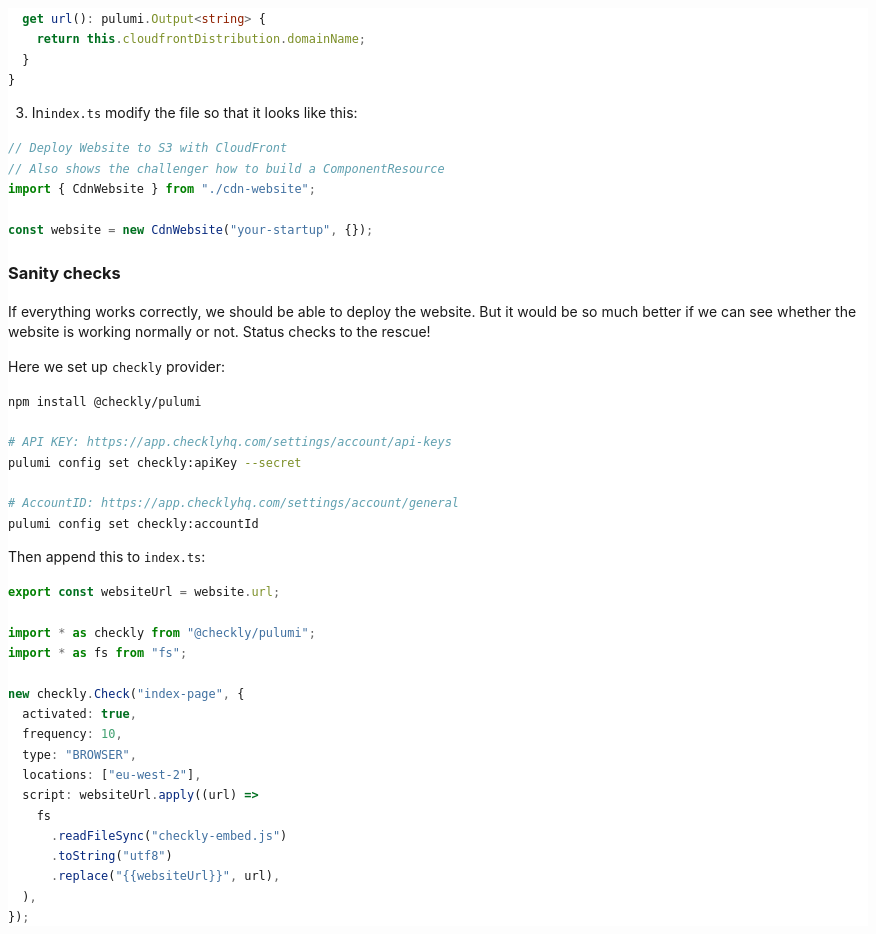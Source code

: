 ```typescript
  get url(): pulumi.Output<string> {
    return this.cloudfrontDistribution.domainName;
  }
}
```

3. In`index.ts` modify the file so that it looks like this:

```typescript
// Deploy Website to S3 with CloudFront
// Also shows the challenger how to build a ComponentResource
import { CdnWebsite } from "./cdn-website";

const website = new CdnWebsite("your-startup", {});
```

### Sanity checks

If everything works correctly, we should be able to deploy the website. But it would be so much better if we can see whether the website is working normally or not. Status checks to the rescue!

Here we set up `checkly` provider:

```bash
npm install @checkly/pulumi

# API KEY: https://app.checklyhq.com/settings/account/api-keys
pulumi config set checkly:apiKey --secret

# AccountID: https://app.checklyhq.com/settings/account/general
pulumi config set checkly:accountId
```

Then append this to `index.ts`:

```typescript
export const websiteUrl = website.url;

import * as checkly from "@checkly/pulumi";
import * as fs from "fs";

new checkly.Check("index-page", {
  activated: true,
  frequency: 10,
  type: "BROWSER",
  locations: ["eu-west-2"],
  script: websiteUrl.apply((url) =>
    fs
      .readFileSync("checkly-embed.js")
      .toString("utf8")
      .replace("{{websiteUrl}}", url),
  ),
});
```
